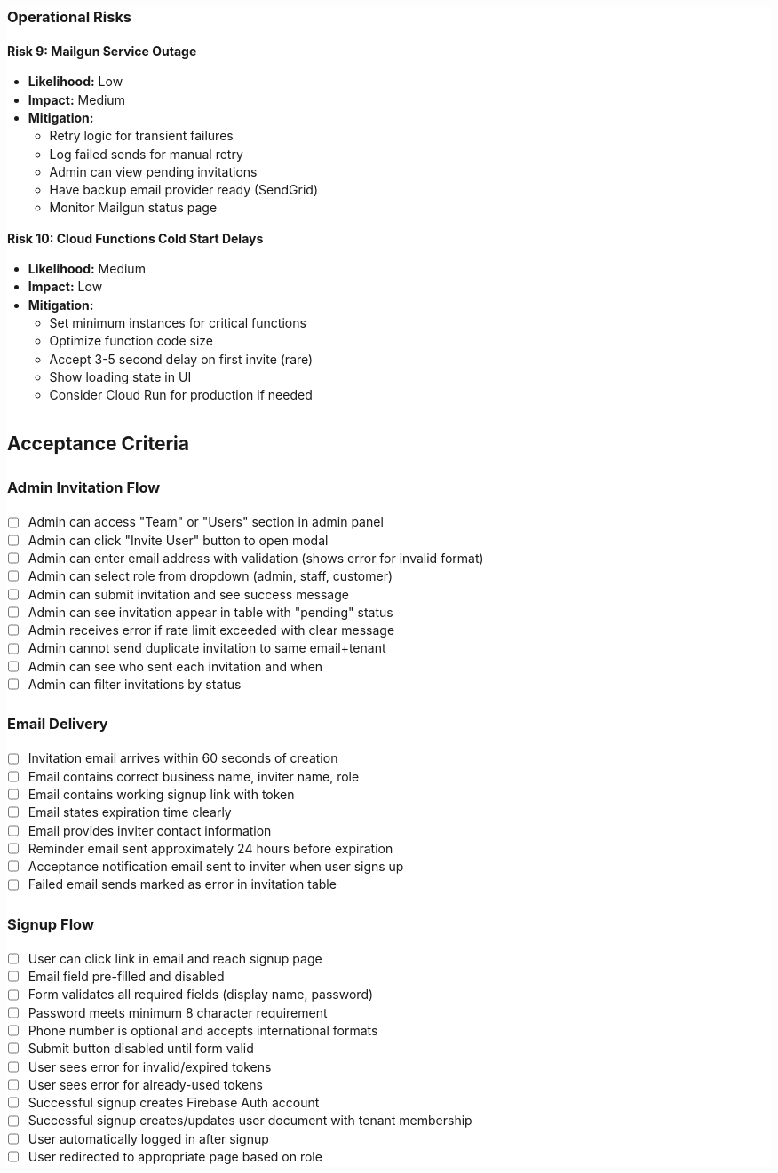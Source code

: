 ### Operational Risks

**Risk 9: Mailgun Service Outage**
- **Likelihood:** Low
- **Impact:** Medium
- **Mitigation:**
  - Retry logic for transient failures
  - Log failed sends for manual retry
  - Admin can view pending invitations
  - Have backup email provider ready (SendGrid)
  - Monitor Mailgun status page

**Risk 10: Cloud Functions Cold Start Delays**
- **Likelihood:** Medium
- **Impact:** Low
- **Mitigation:**
  - Set minimum instances for critical functions
  - Optimize function code size
  - Accept 3-5 second delay on first invite (rare)
  - Show loading state in UI
  - Consider Cloud Run for production if needed

## Acceptance Criteria

### Admin Invitation Flow

- [ ] Admin can access "Team" or "Users" section in admin panel
- [ ] Admin can click "Invite User" button to open modal
- [ ] Admin can enter email address with validation (shows error for invalid format)
- [ ] Admin can select role from dropdown (admin, staff, customer)
- [ ] Admin can submit invitation and see success message
- [ ] Admin can see invitation appear in table with "pending" status
- [ ] Admin receives error if rate limit exceeded with clear message
- [ ] Admin cannot send duplicate invitation to same email+tenant
- [ ] Admin can see who sent each invitation and when
- [ ] Admin can filter invitations by status

### Email Delivery

- [ ] Invitation email arrives within 60 seconds of creation
- [ ] Email contains correct business name, inviter name, role
- [ ] Email contains working signup link with token
- [ ] Email states expiration time clearly
- [ ] Email provides inviter contact information
- [ ] Reminder email sent approximately 24 hours before expiration
- [ ] Acceptance notification email sent to inviter when user signs up
- [ ] Failed email sends marked as error in invitation table

### Signup Flow

- [ ] User can click link in email and reach signup page
- [ ] Email field pre-filled and disabled
- [ ] Form validates all required fields (display name, password)
- [ ] Password meets minimum 8 character requirement
- [ ] Phone number is optional and accepts international formats
- [ ] Submit button disabled until form valid
- [ ] User sees error for invalid/expired tokens
- [ ] User sees error for already-used tokens
- [ ] Successful signup creates Firebase Auth account
- [ ] Successful signup creates/updates user document with tenant membership
- [ ] User automatically logged in after signup
- [ ] User redirected to appropriate page based on role
